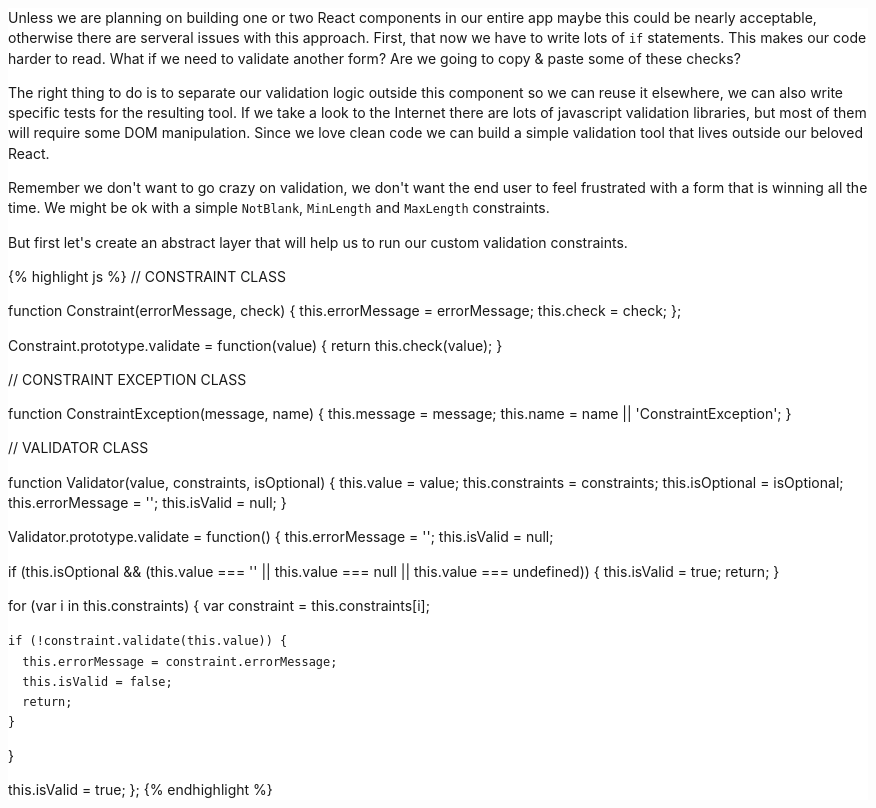 
Unless we are planning on building one or two React components in our entire app maybe this could be nearly acceptable, otherwise there are serveral issues with this approach. First, that now we have to write lots of `if` statements. This makes our code harder to read. What if we need to validate another form? Are we going to copy & paste some of these checks?

The right thing to do is to separate our validation logic outside this component so we can reuse it elsewhere, we can also write specific tests for the resulting tool. If we take a look to the Internet there are lots of javascript validation libraries, but most of them will require some DOM manipulation. Since we love clean code we can build a simple validation tool that lives outside our beloved React.

Remember we don't want to go crazy on validation, we don't want the end user to feel frustrated with a form that is winning all the time. We might be ok with a simple `NotBlank`, `MinLength` and `MaxLength` constraints.

But first let's create an abstract layer that will help us to run our custom validation constraints.

<div>
{% highlight js %}
// CONSTRAINT CLASS

function Constraint(errorMessage, check) {
  this.errorMessage = errorMessage;
  this.check = check;
};

Constraint.prototype.validate = function(value) {
  return this.check(value);
}

// CONSTRAINT EXCEPTION CLASS

function ConstraintException(message, name) {
  this.message = message;
  this.name = name || 'ConstraintException';
}

// VALIDATOR CLASS

function Validator(value, constraints, isOptional) {
  this.value = value;
  this.constraints = constraints;
  this.isOptional = isOptional;
  this.errorMessage = '';
  this.isValid = null;
}

Validator.prototype.validate = function() {
  this.errorMessage = '';
  this.isValid = null;

  if (this.isOptional && (this.value === '' || this.value === null || this.value === undefined)) {
    this.isValid = true;
    return;
  }

  for (var i in this.constraints) {
    var constraint = this.constraints[i];

    if (!constraint.validate(this.value)) {
      this.errorMessage = constraint.errorMessage;
      this.isValid = false;
      return;
    }
  }

  this.isValid = true;
};
{% endhighlight %}

[controlled-and-uncontrolled-components]: https://facebook.github.io/react/docs/forms.html#controlled-components
[controller-view]: https://facebook.github.io/flux/docs/todo-list.html#listening-to-changes-with-a-controller-view
[todd]: http://todsul.com/
[trello]: http://trello.com/